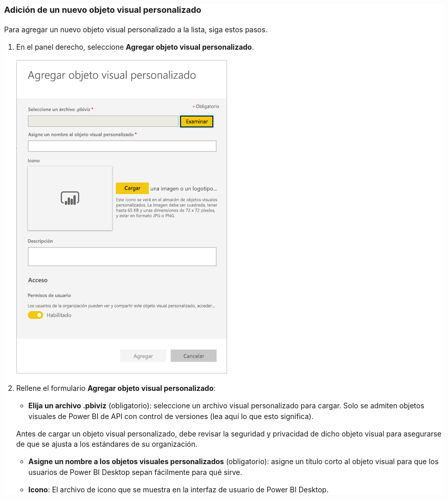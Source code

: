### <a name="add-a-new-custom-visual"></a>Adición de un nuevo objeto visual personalizado

Para agregar un nuevo objeto visual personalizado a la lista, siga estos pasos. 

1. En el panel derecho, seleccione **Agregar objeto visual personalizado**.

    ![Formulario de objetos visuales de Power BI](media/service-admin-portal/power-bi-custom-visuals-organizational-admin-02.png)

1. Rellene el formulario **Agregar objeto visual personalizado**:

    * **Elija un archivo .pbiviz** (obligatorio): seleccione un archivo visual personalizado para cargar. Solo se admiten objetos visuales de Power BI de API con control de versiones (lea aquí lo que esto significa).

    Antes de cargar un objeto visual personalizado, debe revisar la seguridad y privacidad de dicho objeto visual para asegurarse de que se ajusta a los estándares de su organización.

    * **Asigne un nombre a los objetos visuales personalizados** (obligatorio): asigne un título corto al objeto visual para que los usuarios de Power BI Desktop sepan fácilmente para qué sirve.

    * **Icono**: El archivo de icono que se muestra en la interfaz de usuario de Power BI Desktop.
